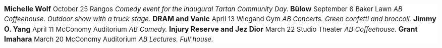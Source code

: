   <tr>
    <td width="20"></td>
    <td width="70%"><b>Michelle Wolf</b></td>
    <td nowrap><font size="-1">October 25</font></td>
    <td nowrap><font size="-1">Rangos</font></td>
  </tr>
  <tr>
    <td width="20"></td>
    <td colspan="3"><font size="-1"><i>Comedy event for the inaugural Tartan Community Day.
    </i></font></td>
  </tr>
  <tr>
    <td width="20"></td>
    <td width="70%"><b>B&uuml;low</b></td>
    <td nowrap><font size="-1">September 6</font></td>
    <td nowrap><font size="-1">Baker Lawn</font></td>
  </tr>
  <tr>
    <td width="20"></td>
    <td colspan="3"><font size="-1"><i>AB Coffeehouse. Outdoor show with a truck stage.
    </i></font></td>
  </tr>
  <tr>
    <td width="20"></td>
    <td width="70%"><b>DRAM and Vanic</b></td>
    <td nowrap><font size="-1">April 13</font></td>
    <td nowrap><font size="-1">Wiegand Gym</font></td>
  </tr>
  <tr>
    <td width="20"></td>
    <td colspan="3"><font size="-1"><i>AB Concerts. Green confetti and broccoli.
    </i></font></td>
  </tr>
  <tr>
    <td width="20"></td>
    <td width="70%"><b>Jimmy O. Yang</b></td>
    <td nowrap><font size="-1">April 11</font></td>
    <td nowrap><font size="-1">McConomy Auditorium</font></td>
  </tr>
  <tr>
    <td width="20"></td>
    <td colspan="3"><font size="-1"><i>AB Comedy.
    </i></font></td>
  </tr>
  <tr>
    <td width="20"></td>
    <td width="70%"><b>Injury Reserve and Jez Dior</b></td>
    <td nowrap><font size="-1">March 22</font></td>
    <td nowrap><font size="-1">Studio Theater</font></td>
  </tr>
  <tr>
    <td width="20"></td>
    <td colspan="3"><font size="-1"><i>AB Coffeehouse.
    </i></font></td>
  </tr>
  <tr>
    <td width="20"></td>
    <td width="70%"><b>Grant Imahara</b></td>
    <td nowrap><font size="-1">March 20</font></td>
    <td nowrap><font size="-1">McConomy Auditorium</font></td>
  </tr>
  <tr>
    <td width="20"></td>
    <td colspan="3"><font size="-1"><i>AB Lectures. Full house.